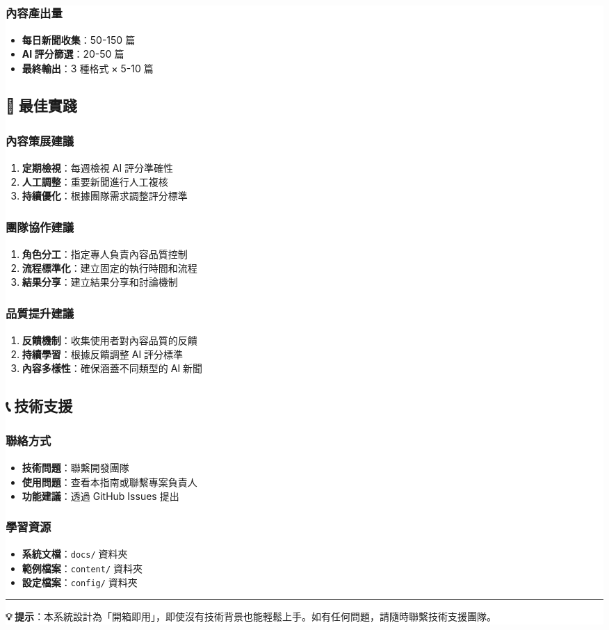 ### 內容產出量
- **每日新聞收集**：50-150 篇
- **AI 評分篩選**：20-50 篇
- **最終輸出**：3 種格式 × 5-10 篇

## 🎨 最佳實踐

### 內容策展建議
1. **定期檢視**：每週檢視 AI 評分準確性
2. **人工調整**：重要新聞進行人工複核
3. **持續優化**：根據團隊需求調整評分標準

### 團隊協作建議
1. **角色分工**：指定專人負責內容品質控制
2. **流程標準化**：建立固定的執行時間和流程
3. **結果分享**：建立結果分享和討論機制

### 品質提升建議
1. **反饋機制**：收集使用者對內容品質的反饋
2. **持續學習**：根據反饋調整 AI 評分標準
3. **內容多樣性**：確保涵蓋不同類型的 AI 新聞

## 📞 技術支援

### 聯絡方式
- **技術問題**：聯繫開發團隊
- **使用問題**：查看本指南或聯繫專案負責人
- **功能建議**：透過 GitHub Issues 提出

### 學習資源
- **系統文檔**：`docs/` 資料夾
- **範例檔案**：`content/` 資料夾
- **設定檔案**：`config/` 資料夾

---

**💡 提示**：本系統設計為「開箱即用」，即使沒有技術背景也能輕鬆上手。如有任何問題，請隨時聯繫技術支援團隊。
